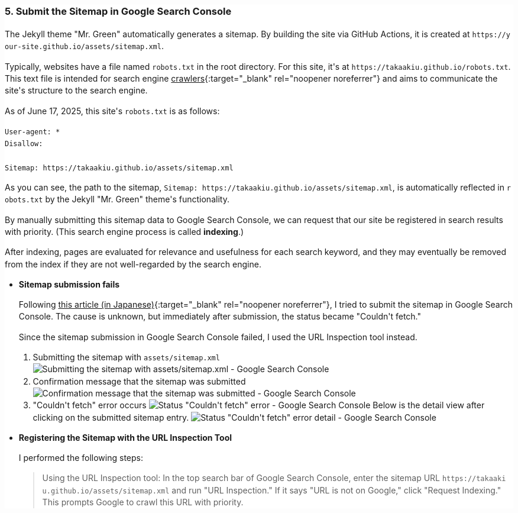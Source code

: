 ### 5. Submit the Sitemap in Google Search Console

The Jekyll theme "Mr. Green" automatically generates a sitemap.
By building the site via GitHub Actions, it is created at `https://your-site.github.io/assets/sitemap.xml`.

Typically, websites have a file named `robots.txt` in the root directory. For this site, it's at `https://takaakiu.github.io/robots.txt`. This text file is intended for search engine [crawlers](https://en.wikipedia.org/wiki/Web_crawler){:target="_blank" rel="noopener noreferrer"} and aims to communicate the site's structure to the search engine.

As of June 17, 2025, this site's `robots.txt` is as follows:

```txt
User-agent: *
Disallow:

Sitemap: https://takaakiu.github.io/assets/sitemap.xml
```

As you can see, the path to the sitemap, `Sitemap: https://takaakiu.github.io/assets/sitemap.xml`, is automatically reflected in `robots.txt` by the Jekyll "Mr. Green" theme's functionality.

By manually submitting this sitemap data to Google Search Console, we can request that our site be registered in search results with priority. (This search engine process is called **indexing**.)

After indexing, pages are evaluated for relevance and usefulness for each search keyword, and they may eventually be removed from the index if they are not well-regarded by the search engine.

- **Sitemap submission fails**

    Following [this article (in Japanese)](https://ikmnjrd.github.io/blog/google-search-console-regist){:target="_blank" rel="noopener noreferrer"}, I tried to submit the sitemap in Google Search Console. The cause is unknown, but immediately after submission, the status became "Couldn't fetch."

    Since the sitemap submission in Google Search Console failed, I used the URL Inspection tool instead.

    1. Submitting the sitemap with `assets/sitemap.xml`
        ![Submitting the sitemap with `assets/sitemap.xml` - Google Search Console](/assets/img/posts/id_setup-analytics-searchconsole_GoogleSearchConsole_SitemapSend001.webp)
    2. Confirmation message that the sitemap was submitted
        ![Confirmation message that the sitemap was submitted - Google Search Console](/assets/img/posts/id_setup-analytics-searchconsole_GoogleSearchConsole_SitemapSend002.webp)
    3. "Couldn't fetch" error occurs
        ![Status "Couldn't fetch" error - Google Search Console](/assets/img/posts/id_setup-analytics-searchconsole_GoogleSearchConsole_SitemapSend003.webp)
        Below is the detail view after clicking on the submitted sitemap entry.
        ![Status "Couldn't fetch" error detail - Google Search Console](/assets/img/posts/id_setup-analytics-searchconsole_GoogleSearchConsole_SitemapSend004.webp)

- **Registering the Sitemap with the URL Inspection Tool**

    I performed the following steps:

    > Using the URL Inspection tool:
    > In the top search bar of Google Search Console, enter the sitemap URL `https://takaakiu.github.io/assets/sitemap.xml` and run "URL Inspection."
    > If it says "URL is not on Google," click "Request Indexing." This prompts Google to crawl this URL with priority.
